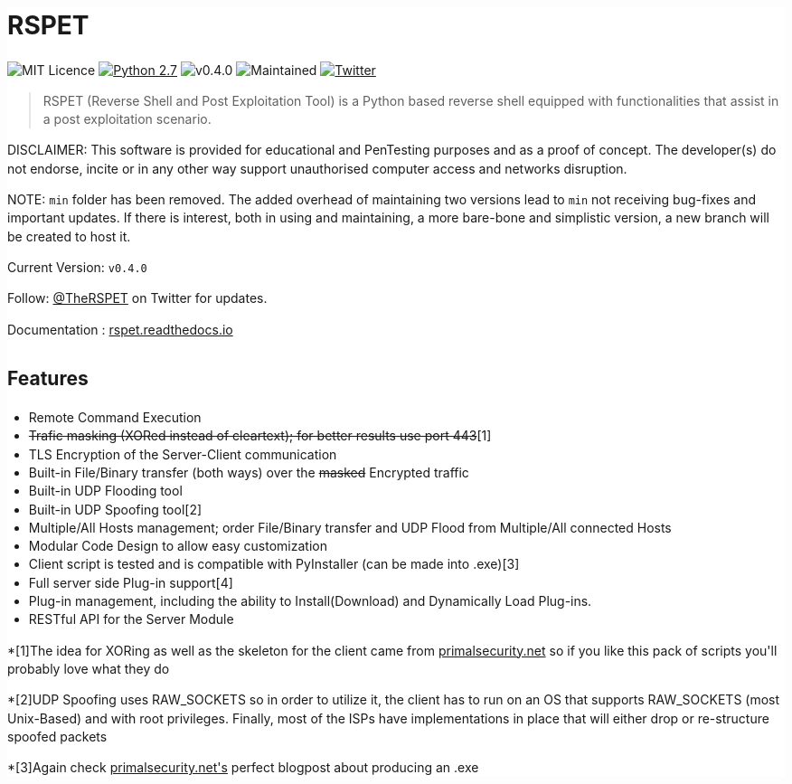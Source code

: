 # RSPET

![MIT Licence](https://img.shields.io/badge/Licence-MIT_Licence-red.svg?style=plastic)
[![Python 2.7](https://img.shields.io/badge/Python-2.7-yellow.svg?style=plastic)](https://www.python.org/)
![v0.4.0](https://img.shields.io/badge/Release-v0.4.0-orange.svg?style=plastic)
![Maintained](https://img.shields.io/badge/Maintained-Yes-green.svg?style=plastic)
[![Twitter](https://img.shields.io/badge/Twitter-@TheRSPET-blue.svg?style=plastic)](https://twitter.com/theRSPET)

> RSPET (Reverse Shell and Post Exploitation Tool) is a Python based reverse shell equipped with functionalities that assist in a post exploitation scenario.

DISCLAIMER: This software is provided for educational and PenTesting purposes and as a proof of concept. The developer(s) do not endorse, incite or in any other way support unauthorised computer access and networks disruption.

NOTE: `min` folder has been removed. The added overhead of maintaining two versions lead to `min` not receiving bug-fixes and important updates. If there is interest, both in using and maintaining, a more bare-bone and simplistic version, a new branch will be created to host it.

Current Version: `v0.4.0`

Follow: [@TheRSPET](https://twitter.com/TheRSPET) on Twitter for updates.

Documentation : [rspet.readthedocs.io](http://rspet.readthedocs.io)

## Features

* Remote Command Execution
* ~~Trafic masking (XORed instead of cleartext); for better results use port 443~~[1]
* TLS Encryption of the Server-Client communication
* Built-in File/Binary transfer (both ways) over the ~~masked~~ Encrypted traffic
* Built-in UDP Flooding tool
* Built-in UDP Spoofing tool[2]
* Multiple/All Hosts management; order File/Binary transfer and UDP Flood from Multiple/All connected Hosts
* Modular Code Design to allow easy customization
* Client script is tested and is compatible with PyInstaller (can be made into .exe)[3]
* Full server side Plug-in support[4]
* Plug-in management, including the ability to Install(Download) and Dynamically Load Plug-ins.
* RESTful API for the Server Module

*[1]The idea for XORing as well as the skeleton for the client came from [primalsecurity.net](http://www.primalsecurity.net) so if you like this pack of scripts you'll probably love what they do

*[2]UDP Spoofing uses RAW_SOCKETS so in order to utilize it, the client has to run on an OS that supports RAW_SOCKETS (most Unix-Based) and with root privileges. Finally, most of the ISPs have implementations in place that will either drop or re-structure spoofed packets

*[3]Again check [primalsecurity.net's](http://www.primalsecurity.net) perfect blogpost about producing an .exe
